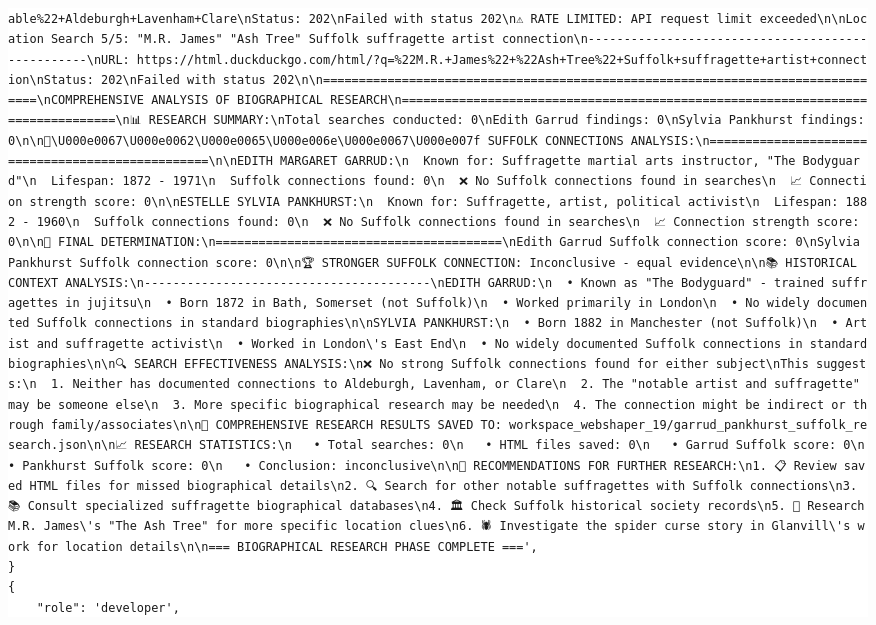 ```
able%22+Aldeburgh+Lavenham+Clare\nStatus: 202\nFailed with status 202\n⚠️ RATE LIMITED: API request limit exceeded\n\nLocation Search 5/5: "M.R. James" "Ash Tree" Suffolk suffragette artist connection\n--------------------------------------------------\nURL: https://html.duckduckgo.com/html/?q=%22M.R.+James%22+%22Ash+Tree%22+Suffolk+suffragette+artist+connection\nStatus: 202\nFailed with status 202\n\n================================================================================\nCOMPREHENSIVE ANALYSIS OF BIOGRAPHICAL RESEARCH\n================================================================================\n📊 RESEARCH SUMMARY:\nTotal searches conducted: 0\nEdith Garrud findings: 0\nSylvia Pankhurst findings: 0\n\n🏴\U000e0067\U000e0062\U000e0065\U000e006e\U000e0067\U000e007f SUFFOLK CONNECTIONS ANALYSIS:\n==================================================\n\nEDITH MARGARET GARRUD:\n  Known for: Suffragette martial arts instructor, "The Bodyguard"\n  Lifespan: 1872 - 1971\n  Suffolk connections found: 0\n  ❌ No Suffolk connections found in searches\n  📈 Connection strength score: 0\n\nESTELLE SYLVIA PANKHURST:\n  Known for: Suffragette, artist, political activist\n  Lifespan: 1882 - 1960\n  Suffolk connections found: 0\n  ❌ No Suffolk connections found in searches\n  📈 Connection strength score: 0\n\n🎯 FINAL DETERMINATION:\n========================================\nEdith Garrud Suffolk connection score: 0\nSylvia Pankhurst Suffolk connection score: 0\n\n🏆 STRONGER SUFFOLK CONNECTION: Inconclusive - equal evidence\n\n📚 HISTORICAL CONTEXT ANALYSIS:\n----------------------------------------\nEDITH GARRUD:\n  • Known as "The Bodyguard" - trained suffragettes in jujitsu\n  • Born 1872 in Bath, Somerset (not Suffolk)\n  • Worked primarily in London\n  • No widely documented Suffolk connections in standard biographies\n\nSYLVIA PANKHURST:\n  • Born 1882 in Manchester (not Suffolk)\n  • Artist and suffragette activist\n  • Worked in London\'s East End\n  • No widely documented Suffolk connections in standard biographies\n\n🔍 SEARCH EFFECTIVENESS ANALYSIS:\n❌ No strong Suffolk connections found for either subject\nThis suggests:\n  1. Neither has documented connections to Aldeburgh, Lavenham, or Clare\n  2. The "notable artist and suffragette" may be someone else\n  3. More specific biographical research may be needed\n  4. The connection might be indirect or through family/associates\n\n💾 COMPREHENSIVE RESEARCH RESULTS SAVED TO: workspace_webshaper_19/garrud_pankhurst_suffolk_research.json\n\n📈 RESEARCH STATISTICS:\n   • Total searches: 0\n   • HTML files saved: 0\n   • Garrud Suffolk score: 0\n   • Pankhurst Suffolk score: 0\n   • Conclusion: inconclusive\n\n🎯 RECOMMENDATIONS FOR FURTHER RESEARCH:\n1. 📋 Review saved HTML files for missed biographical details\n2. 🔍 Search for other notable suffragettes with Suffolk connections\n3. 📚 Consult specialized suffragette biographical databases\n4. 🏛️ Check Suffolk historical society records\n5. 📖 Research M.R. James\'s "The Ash Tree" for more specific location clues\n6. 🕷️ Investigate the spider curse story in Glanvill\'s work for location details\n\n=== BIOGRAPHICAL RESEARCH PHASE COMPLETE ===',
}
{
    "role": 'developer',
```